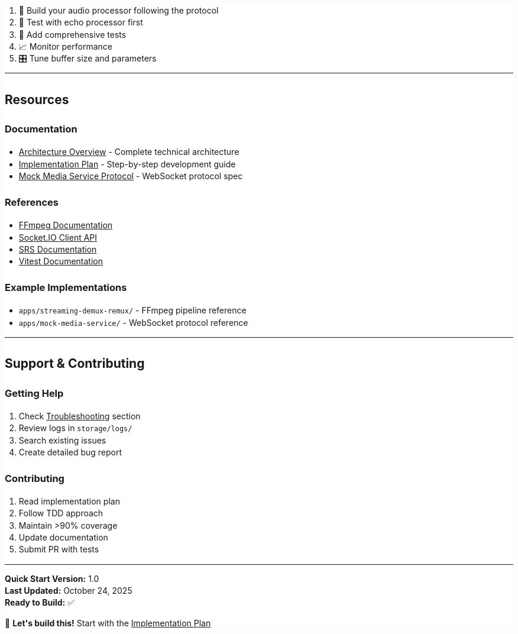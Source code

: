 1. 🔌 Build your audio processor following the protocol
2. 📡 Test with echo processor first
3. 🧪 Add comprehensive tests
4. 📈 Monitor performance
5. 🎛️ Tune buffer size and parameters

---

## Resources

### Documentation
- [Architecture Overview](./MEDIA_SERVICE_ARCHITECTURE.md) - Complete technical architecture
- [Implementation Plan](./MEDIA_SERVICE_IMPLEMENTATION_PLAN.md) - Step-by-step development guide
- [Mock Media Service Protocol](../apps/mock-media-service/PROTOCOL.md) - WebSocket protocol spec

### References
- [FFmpeg Documentation](https://ffmpeg.org/documentation.html)
- [Socket.IO Client API](https://socket.io/docs/v4/client-api/)
- [SRS Documentation](https://ossrs.io/)
- [Vitest Documentation](https://vitest.dev/)

### Example Implementations
- `apps/streaming-demux-remux/` - FFmpeg pipeline reference
- `apps/mock-media-service/` - WebSocket protocol reference

---

## Support & Contributing

### Getting Help

1. Check [Troubleshooting](#common-issues) section
2. Review logs in `storage/logs/`
3. Search existing issues
4. Create detailed bug report

### Contributing

1. Read implementation plan
2. Follow TDD approach
3. Maintain >90% coverage
4. Update documentation
5. Submit PR with tests

---

**Quick Start Version:** 1.0  
**Last Updated:** October 24, 2025  
**Ready to Build:** ✅

🚀 **Let's build this!** Start with the [Implementation Plan](./MEDIA_SERVICE_IMPLEMENTATION_PLAN.md)

